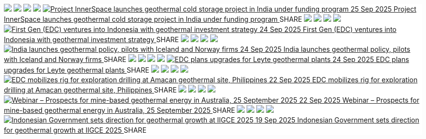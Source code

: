 ![](https://www.thinkgeoenergy.com/lumut-balai-unit-2-geothermal-power-plant-in-indonesia-now-fully-operational/) ![](https://www.thinkgeoenergy.com/lumut-balai-unit-2-geothermal-power-plant-in-indonesia-now-fully-operational/) ![](https://www.thinkgeoenergy.com/lumut-balai-unit-2-geothermal-power-plant-in-indonesia-now-fully-operational/) ![](https://www.thinkgeoenergy.com/lumut-balai-unit-2-geothermal-power-plant-in-indonesia-now-fully-operational/)
[ ![Project InnerSpace launches geothermal cold storage project in India under funding program](https://www.thinkgeoenergy.com/wp-content/uploads/2025/09/Apple_Orchards_Kinnaur-400x267.jpg) 25 Sep 2025 Project InnerSpace launches geothermal cold storage project in India under funding program ](https://www.thinkgeoenergy.com/project-innerspace-launches-geothermal-cold-storage-project-in-india-under-funding-program/)
SHARE
![](https://www.thinkgeoenergy.com/lumut-balai-unit-2-geothermal-power-plant-in-indonesia-now-fully-operational/) ![](https://www.thinkgeoenergy.com/lumut-balai-unit-2-geothermal-power-plant-in-indonesia-now-fully-operational/) ![](https://www.thinkgeoenergy.com/lumut-balai-unit-2-geothermal-power-plant-in-indonesia-now-fully-operational/) ![](https://www.thinkgeoenergy.com/lumut-balai-unit-2-geothermal-power-plant-in-indonesia-now-fully-operational/)
[ ![First Gen \(EDC\) ventures into Indonesia with geothermal investment strategy](https://www.thinkgeoenergy.com/wp-content/uploads/2024/05/Mount_Gede-Pangrango_South_Face-400x300.jpg) 24 Sep 2025 First Gen (EDC) ventures into Indonesia with geothermal investment strategy ](https://www.thinkgeoenergy.com/first-gen-edc-ventures-into-indonesia-with-geothermal-investment-strategy/)
SHARE
![](https://www.thinkgeoenergy.com/lumut-balai-unit-2-geothermal-power-plant-in-indonesia-now-fully-operational/) ![](https://www.thinkgeoenergy.com/lumut-balai-unit-2-geothermal-power-plant-in-indonesia-now-fully-operational/) ![](https://www.thinkgeoenergy.com/lumut-balai-unit-2-geothermal-power-plant-in-indonesia-now-fully-operational/) ![](https://www.thinkgeoenergy.com/lumut-balai-unit-2-geothermal-power-plant-in-indonesia-now-fully-operational/)
[ ![India launches geothermal policy, pilots with Iceland and Norway firms](https://www.thinkgeoenergy.com/wp-content/uploads/2021/12/Kinnaur_India-400x300.jpg) 24 Sep 2025 India launches geothermal policy, pilots with Iceland and Norway firms ](https://www.thinkgeoenergy.com/india-launches-geothermal-policy-pilots-with-iceland-and-norway-firms/)
SHARE
![](https://www.thinkgeoenergy.com/lumut-balai-unit-2-geothermal-power-plant-in-indonesia-now-fully-operational/) ![](https://www.thinkgeoenergy.com/lumut-balai-unit-2-geothermal-power-plant-in-indonesia-now-fully-operational/) ![](https://www.thinkgeoenergy.com/lumut-balai-unit-2-geothermal-power-plant-in-indonesia-now-fully-operational/) ![](https://www.thinkgeoenergy.com/lumut-balai-unit-2-geothermal-power-plant-in-indonesia-now-fully-operational/)
[ ![EDC plans upgrades for Leyte geothermal plants](https://www.thinkgeoenergy.com/wp-content/uploads/2018/01/Palinpinon_geothermalplant_Philippines_s-400x266.jpg) 24 Sep 2025 EDC plans upgrades for Leyte geothermal plants ](https://www.thinkgeoenergy.com/edc-plans-upgrades-for-leyte-geothermal-plants/)
SHARE
![](https://www.thinkgeoenergy.com/lumut-balai-unit-2-geothermal-power-plant-in-indonesia-now-fully-operational/) ![](https://www.thinkgeoenergy.com/lumut-balai-unit-2-geothermal-power-plant-in-indonesia-now-fully-operational/) ![](https://www.thinkgeoenergy.com/lumut-balai-unit-2-geothermal-power-plant-in-indonesia-now-fully-operational/) ![](https://www.thinkgeoenergy.com/lumut-balai-unit-2-geothermal-power-plant-in-indonesia-now-fully-operational/)
[ ![EDC mobilizes rig for exploration drilling at Amacan geothermal site, Philippines](https://www.thinkgeoenergy.com/wp-content/uploads/2025/09/Tagumcity_highway-400x267.jpg) 22 Sep 2025 EDC mobilizes rig for exploration drilling at Amacan geothermal site, Philippines ](https://www.thinkgeoenergy.com/edc-mobilizes-rig-for-exploration-drilling-at-amacan-geothermal-site-philippines/)
SHARE
![](https://www.thinkgeoenergy.com/lumut-balai-unit-2-geothermal-power-plant-in-indonesia-now-fully-operational/) ![](https://www.thinkgeoenergy.com/lumut-balai-unit-2-geothermal-power-plant-in-indonesia-now-fully-operational/) ![](https://www.thinkgeoenergy.com/lumut-balai-unit-2-geothermal-power-plant-in-indonesia-now-fully-operational/) ![](https://www.thinkgeoenergy.com/lumut-balai-unit-2-geothermal-power-plant-in-indonesia-now-fully-operational/)
[ ![Webinar – Prospects for mine-based geothermal energy in Australia, 25 September 2025](https://www.thinkgeoenergy.com/wp-content/uploads/2025/09/Webinar-Mine-based-geothermal-400x240.jpg) 22 Sep 2025 Webinar – Prospects for mine-based geothermal energy in Australia, 25 September 2025 ](https://www.thinkgeoenergy.com/webinar-prospects-for-mine-based-geothermal-energy-in-australia-25-september-2025/)
SHARE
![](https://www.thinkgeoenergy.com/lumut-balai-unit-2-geothermal-power-plant-in-indonesia-now-fully-operational/) ![](https://www.thinkgeoenergy.com/lumut-balai-unit-2-geothermal-power-plant-in-indonesia-now-fully-operational/) ![](https://www.thinkgeoenergy.com/lumut-balai-unit-2-geothermal-power-plant-in-indonesia-now-fully-operational/) ![](https://www.thinkgeoenergy.com/lumut-balai-unit-2-geothermal-power-plant-in-indonesia-now-fully-operational/)
[ ![Indonesian Government sets direction for geothermal growth at IIGCE 2025](https://www.thinkgeoenergy.com/wp-content/uploads/2025/09/IIGCE-Bahlil-400x264.jpeg) 19 Sep 2025 Indonesian Government sets direction for geothermal growth at IIGCE 2025 ](https://www.thinkgeoenergy.com/indonesian-government-sets-direction-for-geothermal-growth-at-iigce-2025/)
SHARE